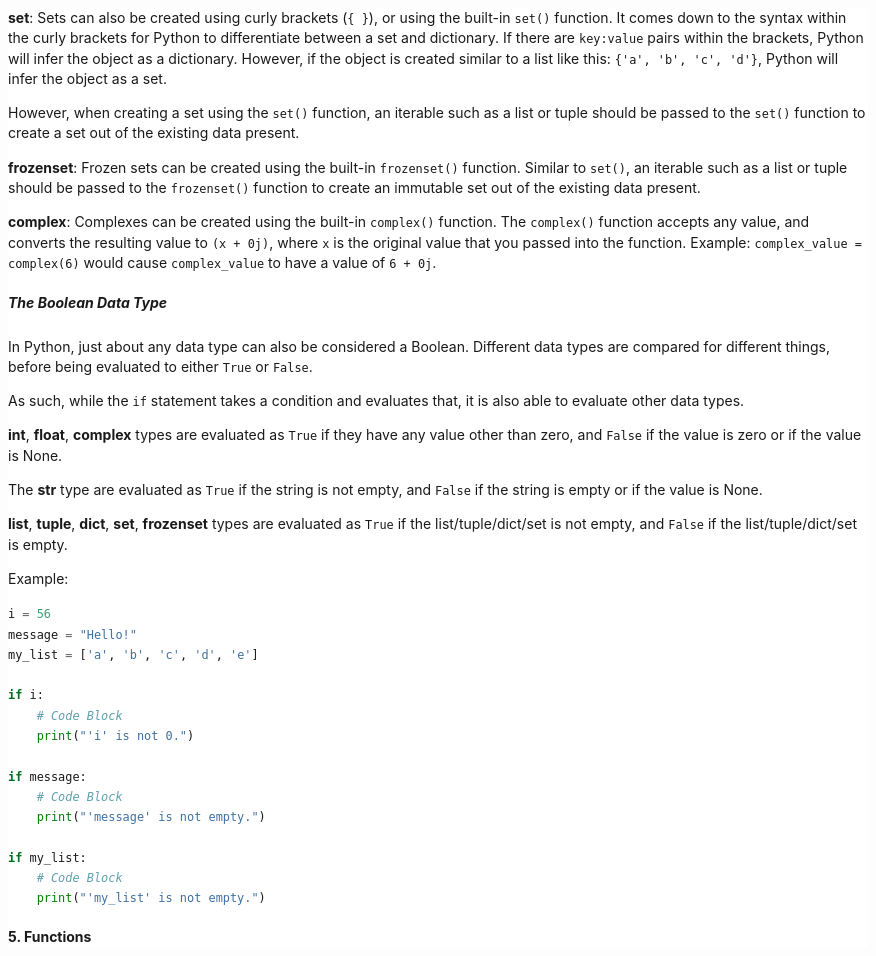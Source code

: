 **set**: Sets can also be created using curly brackets (`{ }`), or using the built-in `set()` function. It comes down to the syntax within the curly brackets for Python to differentiate between a set and dictionary. If there are `key:value` pairs within the brackets, Python will infer the object as a dictionary. However, if the object is created similar to a list like this: `{'a', 'b', 'c', 'd'}`, Python will infer the object as a set. 

However, when creating a set using the `set()` function, an iterable such as a list or tuple should be passed to the `set()` function to create a set out of the existing data present.

**frozenset**: Frozen sets can be created using the built-in `frozenset()` function. Similar to `set()`, an iterable such as a list or tuple should be passed to the `frozenset()` function to create an immutable set out of the existing data present.

**complex**: Complexes can be created using the built-in `complex()` function. The `complex()` function accepts any value, and converts the resulting value to `(x + 0j)`, where `x` is the original value that you passed into the function. Example: `complex_value = complex(6)` would cause `complex_value` to have a value of `6 + 0j`. 


##### The Boolean Data Type

In Python, just about any data type can also be considered a Boolean. Different data types are compared for different things, before being evaluated to either `True` or `False`.

As such, while the `if` statement takes a condition and evaluates that, it is also able to evaluate other data types.

**int**, **float**, **complex** types are evaluated as `True` if they have any value other than zero, and `False` if the value is zero or if the value is None.

The **str** type are evaluated as `True` if the string is not empty, and `False` if the string is empty or if the value is None.

**list**, **tuple**, **dict**, **set**, **frozenset** types are evaluated as `True` if the list/tuple/dict/set is not empty, and `False` if the list/tuple/dict/set is empty.

Example:
```python
i = 56
message = "Hello!"
my_list = ['a', 'b', 'c', 'd', 'e']

if i:
    # Code Block
    print("'i' is not 0.")

if message:
	# Code Block
	print("'message' is not empty.")

if my_list:
    # Code Block
    print("'my_list' is not empty.")
```


#### 5. Functions

